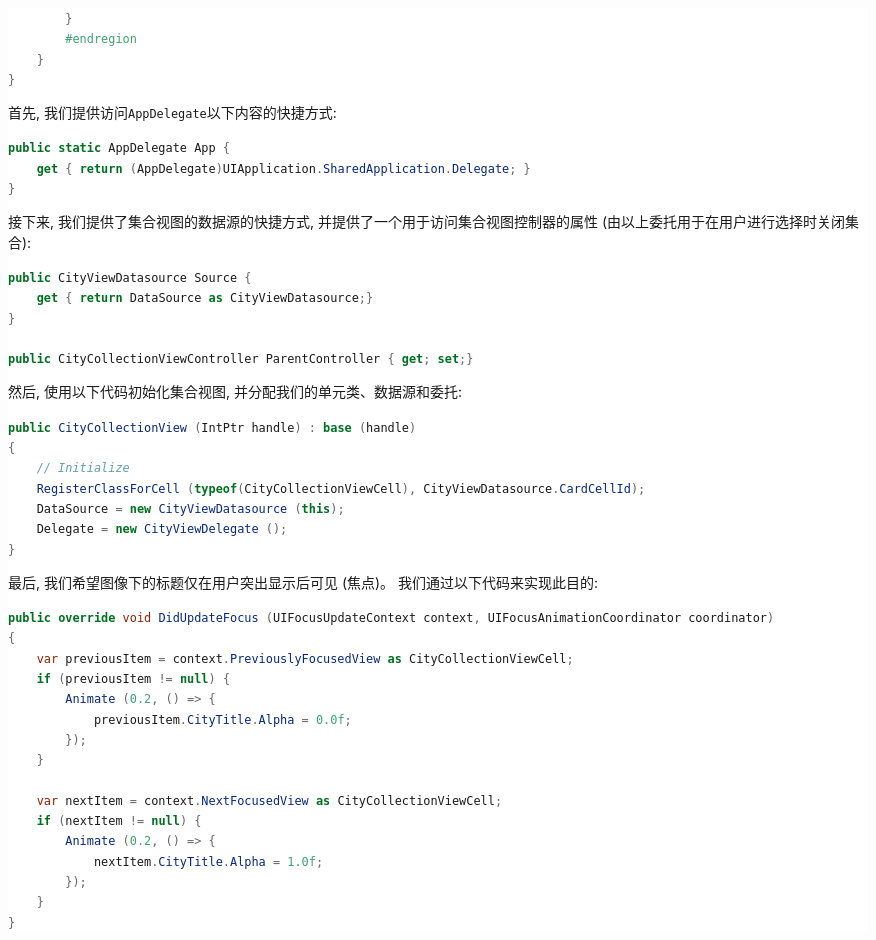 ```csharp
        }
        #endregion
    }
}
```

首先, 我们提供访问`AppDelegate`以下内容的快捷方式: 

```csharp
public static AppDelegate App {
    get { return (AppDelegate)UIApplication.SharedApplication.Delegate; }
}
```

接下来, 我们提供了集合视图的数据源的快捷方式, 并提供了一个用于访问集合视图控制器的属性 (由以上委托用于在用户进行选择时关闭集合):

```csharp
public CityViewDatasource Source {
    get { return DataSource as CityViewDatasource;}
}

public CityCollectionViewController ParentController { get; set;}
```

然后, 使用以下代码初始化集合视图, 并分配我们的单元类、数据源和委托:

```csharp
public CityCollectionView (IntPtr handle) : base (handle)
{
    // Initialize
    RegisterClassForCell (typeof(CityCollectionViewCell), CityViewDatasource.CardCellId);
    DataSource = new CityViewDatasource (this);
    Delegate = new CityViewDelegate ();
}
```

最后, 我们希望图像下的标题仅在用户突出显示后可见 (焦点)。 我们通过以下代码来实现此目的:

```csharp
public override void DidUpdateFocus (UIFocusUpdateContext context, UIFocusAnimationCoordinator coordinator)
{
    var previousItem = context.PreviouslyFocusedView as CityCollectionViewCell;
    if (previousItem != null) {
        Animate (0.2, () => {
            previousItem.CityTitle.Alpha = 0.0f;
        });
    }

    var nextItem = context.NextFocusedView as CityCollectionViewCell;
    if (nextItem != null) {
        Animate (0.2, () => {
            nextItem.CityTitle.Alpha = 1.0f;
        });
    }
}
```
